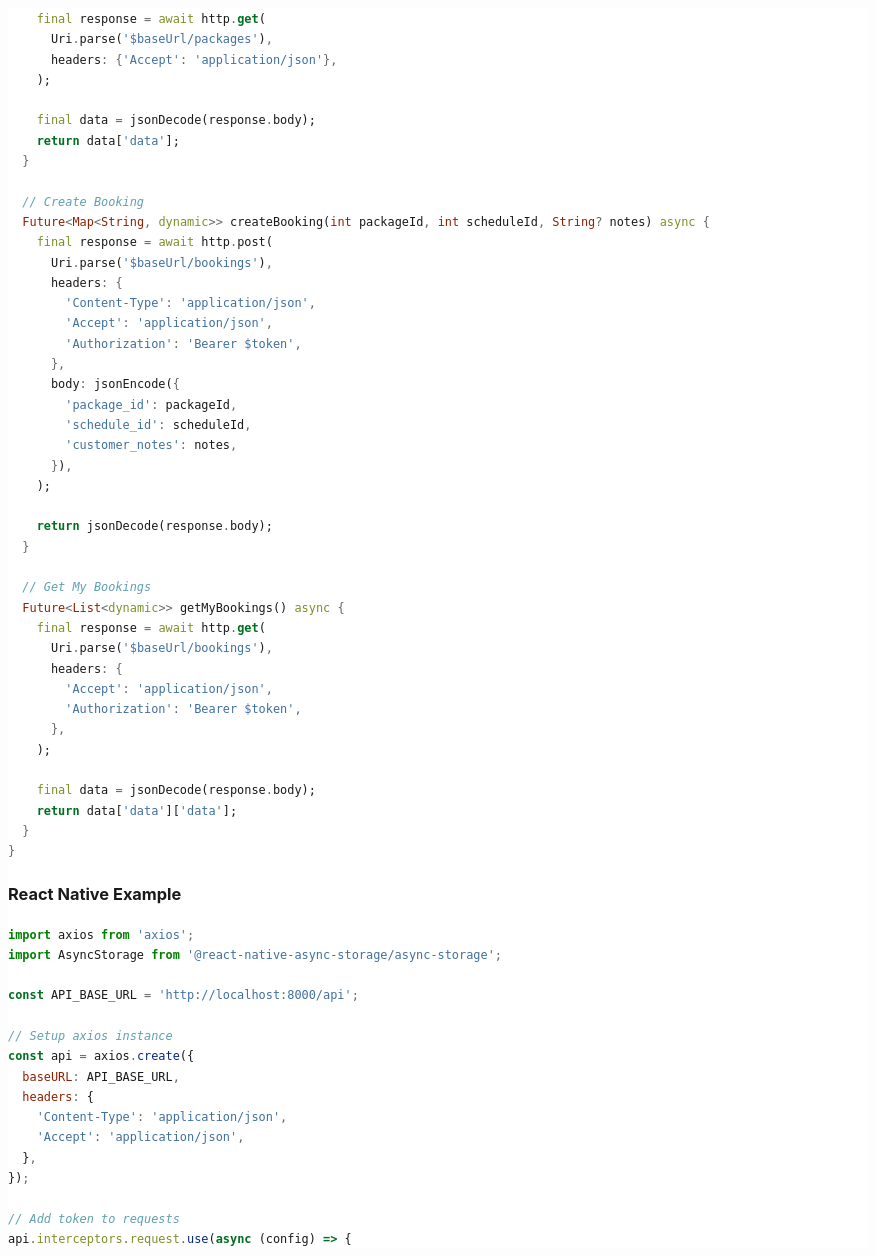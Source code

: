 ```dart
    final response = await http.get(
      Uri.parse('$baseUrl/packages'),
      headers: {'Accept': 'application/json'},
    );

    final data = jsonDecode(response.body);
    return data['data'];
  }

  // Create Booking
  Future<Map<String, dynamic>> createBooking(int packageId, int scheduleId, String? notes) async {
    final response = await http.post(
      Uri.parse('$baseUrl/bookings'),
      headers: {
        'Content-Type': 'application/json',
        'Accept': 'application/json',
        'Authorization': 'Bearer $token',
      },
      body: jsonEncode({
        'package_id': packageId,
        'schedule_id': scheduleId,
        'customer_notes': notes,
      }),
    );

    return jsonDecode(response.body);
  }

  // Get My Bookings
  Future<List<dynamic>> getMyBookings() async {
    final response = await http.get(
      Uri.parse('$baseUrl/bookings'),
      headers: {
        'Accept': 'application/json',
        'Authorization': 'Bearer $token',
      },
    );

    final data = jsonDecode(response.body);
    return data['data']['data'];
  }
}
```

### React Native Example

```javascript
import axios from 'axios';
import AsyncStorage from '@react-native-async-storage/async-storage';

const API_BASE_URL = 'http://localhost:8000/api';

// Setup axios instance
const api = axios.create({
  baseURL: API_BASE_URL,
  headers: {
    'Content-Type': 'application/json',
    'Accept': 'application/json',
  },
});

// Add token to requests
api.interceptors.request.use(async (config) => {
```